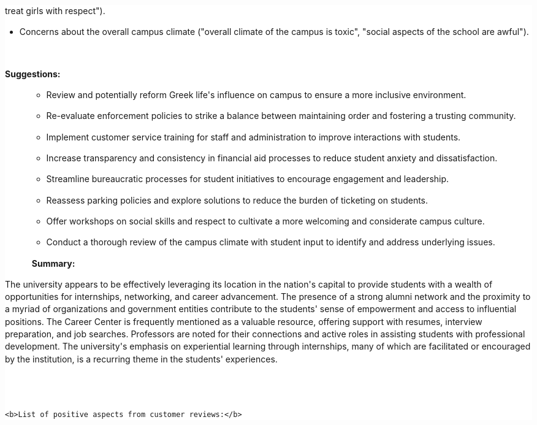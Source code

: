 treat girls with respect").
- Concerns about the overall campus climate ("overall climate of the campus is toxic", "social
aspects of the school are awful").


    </ul>

<br>

<b>Suggestions:</b>
<br>
<ul style="list-style-type: decimal; margin-left: 20px;">

- Review and potentially reform Greek life's influence on campus to ensure a more inclusive
environment.
- Re-evaluate enforcement policies to strike a balance between maintaining order and
fostering a trusting community.
- Implement customer service training for staff and administration to improve interactions
with students.
- Increase transparency and consistency in financial aid processes to reduce student anxiety
and dissatisfaction.
- Streamline bureaucratic processes for student initiatives to encourage engagement and
leadership.
- Reassess parking policies and explore solutions to reduce the burden of ticketing on
students.
- Offer workshops on social skills and respect to cultivate a more welcoming and considerate
campus culture.
- Conduct a thorough review of the campus climate with student input to identify and address
underlying issues.


    </ul> 
    </Tab>


    <Tab label="What does work">
        <b>Summary:</b>
        <br>
        
The university appears to be effectively leveraging its location in the nation's capital to provide
students with a wealth of opportunities for internships, networking, and career advancement. The
presence of a strong alumni network and the proximity to a myriad of organizations and government
entities contribute to the students' sense of empowerment and access to influential positions. The
Career Center is frequently mentioned as a valuable resource, offering support with resumes,
interview preparation, and job searches. Professors are noted for their connections and active roles
in assisting students with professional development. The university's emphasis on experiential
learning through internships, many of which are facilitated or encouraged by the institution, is a
recurring theme in the students' experiences.

        
<br>

<br>

    <b>List of positive aspects from customer reviews:</b>

<ul style="list-style-type: decimal; margin-left: 20px;">
